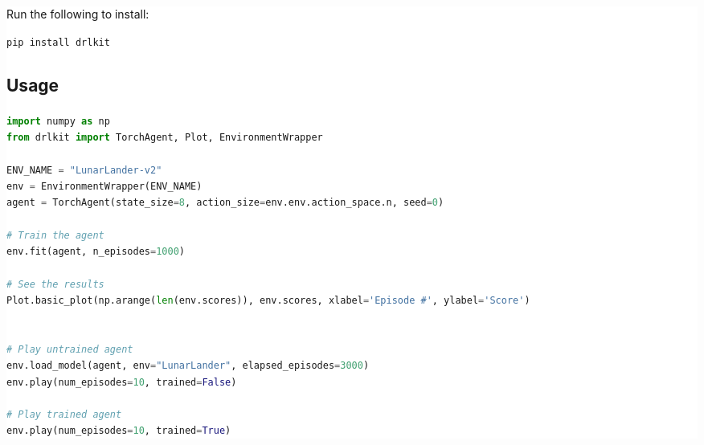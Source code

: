 Run the following to install:

```python
pip install drlkit
```

## Usage

```python
import numpy as np
from drlkit import TorchAgent, Plot, EnvironmentWrapper

ENV_NAME = "LunarLander-v2"
env = EnvironmentWrapper(ENV_NAME)
agent = TorchAgent(state_size=8, action_size=env.env.action_space.n, seed=0)

# Train the agent
env.fit(agent, n_episodes=1000)

# See the results
Plot.basic_plot(np.arange(len(env.scores)), env.scores, xlabel='Episode #', ylabel='Score')


# Play untrained agent
env.load_model(agent, env="LunarLander", elapsed_episodes=3000)
env.play(num_episodes=10, trained=False)

# Play trained agent
env.play(num_episodes=10, trained=True)
```
